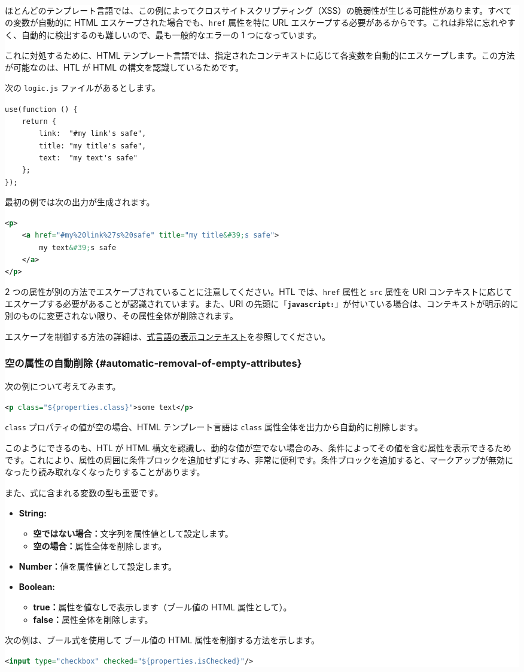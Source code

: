 ほとんどのテンプレート言語では、この例によってクロスサイトスクリプティング（XSS）の脆弱性が生じる可能性があります。すべての変数が自動的に HTML エスケープされた場合でも、`href` 属性を特に URL エスケープする必要があるからです。これは非常に忘れやすく、自動的に検出するのも難しいので、最も一般的なエラーの 1 つになっています。

これに対処するために、HTML テンプレート言語では、指定されたコンテキストに応じて各変数を自動的にエスケープします。この方法が可能なのは、HTL が HTML の構文を認識しているためです。

次の `logic.js` ファイルがあるとします。

```
use(function () {
    return {
        link:  "#my link's safe",
        title: "my title's safe",
        text:  "my text's safe"
    };
});
```

最初の例では次の出力が生成されます。

```xml
<p>
    <a href="#my%20link%27s%20safe" title="my title&#39;s safe">
        my text&#39;s safe
    </a>
</p>
```

2 つの属性が別の方法でエスケープされていることに注意してください。HTL では、`href` 属性と `src` 属性を URI コンテキストに応じてエスケープする必要があることが認識されています。また、URI の先頭に「**`javascript:`**」が付いている場合は、コンテキストが明示的に別のものに変更されない限り、その属性全体が削除されます。

エスケープを制御する方法の詳細は、[式言語の表示コンテキスト](expression-language.md#display-context)を参照してください。

### 空の属性の自動削除 {#automatic-removal-of-empty-attributes}

次の例について考えてみます。

```xml
<p class="${properties.class}">some text</p>
```

`class` プロパティの値が空の場合、HTML テンプレート言語は `class` 属性全体を出力から自動的に削除します。

このようにできるのも、HTL が HTML 構文を認識し、動的な値が空でない場合のみ、条件によってその値を含む属性を表示できるためです。これにより、属性の周囲に条件ブロックを追加せずにすみ、非常に便利です。条件ブロックを追加すると、マークアップが無効になったり読み取れなくなったりすることがあります。

また、式に含まれる変数の型も重要です。

* **String:**
   * **空ではない場合：**&#x200B;文字列を属性値として設定します。
   * **空の場合：**&#x200B;属性全体を削除します。

* **Number：**&#x200B;値を属性値として設定します。

* **Boolean:**
   * **true：**&#x200B;属性を値なしで表示します（ブール値の HTML 属性として）。
   * **false：**&#x200B;属性全体を削除します。

次の例は、ブール式を使用して ブール値の HTML 属性を制御する方法を示します。

```xml
<input type="checkbox" checked="${properties.isChecked}"/>
```
